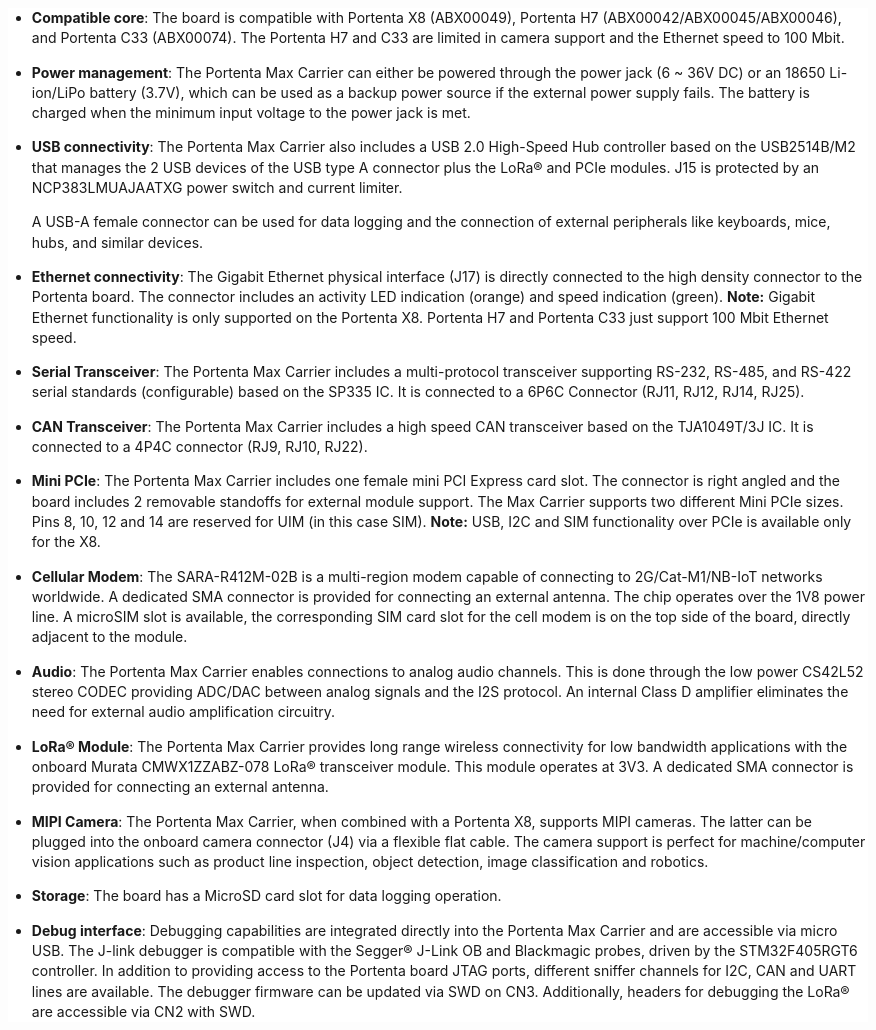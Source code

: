 - **Compatible core**: The board is compatible with Portenta X8 (ABX00049), Portenta H7 (ABX00042/ABX00045/ABX00046), and Portenta C33 (ABX00074). The Portenta H7 and C33 are limited in camera support and the Ethernet speed to 100 Mbit.
  
- **Power management**: The Portenta Max Carrier can either be powered through the power jack (6 ~ 36V DC) or an 18650 Li-ion/LiPo battery (3.7V), which can be used as a backup power source if the external power supply fails. The battery is charged when the minimum input voltage to the power jack is met.

- **USB connectivity**: The Portenta Max Carrier also includes a USB 2.0 High-Speed Hub controller based on the USB2514B/M2 that manages the 2 USB devices of the USB type A connector plus the LoRa® and PCIe modules. J15 is protected by an NCP383LMUAJAATXG power switch and current limiter.

  A USB-A female connector can be used for data logging and the connection of external peripherals like keyboards, mice, hubs, and similar devices.
  
- **Ethernet connectivity**: The Gigabit Ethernet physical interface (J17) is directly connected to the high density connector to the Portenta board. The connector includes an activity LED indication (orange) and speed indication (green). __Note:__ Gigabit Ethernet functionality is only supported on the Portenta X8. Portenta H7 and Portenta C33 just support 100 Mbit Ethernet speed.

- **Serial Transceiver**: The Portenta Max Carrier includes a multi-protocol transceiver supporting RS-232, RS-485, and RS-422 serial standards (configurable) based on the SP335 IC. It is connected to a 6P6C Connector (RJ11, RJ12, RJ14, RJ25).

- **CAN Transceiver**: The Portenta Max Carrier includes a high speed CAN transceiver based on the TJA1049T/3J IC. It is connected to a 4P4C connector (RJ9, RJ10, RJ22).

- **Mini PCIe**: The Portenta Max Carrier includes one female mini PCI Express card slot. The connector is right angled and the board includes 2 removable standoffs for external module support. The Max Carrier supports two different Mini PCIe sizes. Pins 8, 10, 12 and 14 are reserved for UIM (in this case SIM).
__Note:__ USB, I2C and SIM functionality over PCIe is available only for the X8.

- **Cellular Modem**: The SARA-R412M-02B is a multi-region modem capable of connecting to 2G/Cat-M1/NB-IoT networks worldwide. A dedicated SMA connector is provided for connecting an external antenna. The chip operates over the 1V8 power line. A microSIM slot is available, the corresponding SIM card slot for the cell modem is on the top side of the board, directly adjacent to the module.

- **Audio**: The Portenta Max Carrier enables connections to analog audio channels. This is done through the low power CS42L52 stereo CODEC providing ADC/DAC between analog signals and the I2S protocol. An internal Class D amplifier eliminates the need for external audio amplification circuitry. 

- **LoRa® Module**: The Portenta Max Carrier provides long range wireless connectivity for low bandwidth applications with the onboard Murata CMWX1ZZABZ-078 LoRa® transceiver module. This module operates at 3V3. A dedicated SMA connector is provided for connecting an external antenna.

- **MIPI Camera**: The Portenta Max Carrier, when combined with a Portenta X8, supports MIPI cameras. The latter can be plugged into the onboard camera connector (J4) via a flexible flat cable. The camera support is perfect for machine/computer vision applications such as product line inspection, object detection, image classification and robotics.

- **Storage**: The board has a MicroSD card slot for data logging operation.

- **Debug interface**: Debugging capabilities are integrated directly into the Portenta Max Carrier and are accessible via micro USB. The J-link debugger is compatible with the Segger® J-Link OB and Blackmagic probes, driven by the STM32F405RGT6 controller. In addition to providing access to the Portenta board JTAG ports, different sniffer channels for I2C, CAN and UART lines are available. The debugger firmware can be updated via SWD on CN3. Additionally, headers for debugging the LoRa® are accessible via CN2 with SWD.
   